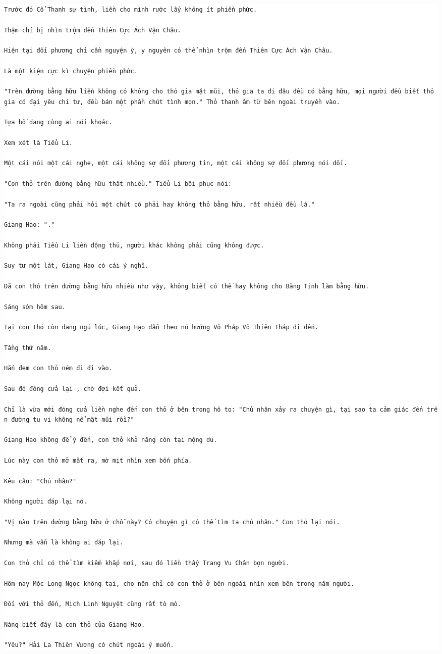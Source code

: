 	Trước đó Cổ Thanh sự tình, liền cho mình rước lấy không ít phiền phức.

	Thậm chí bị nhìn trộm đến Thiên Cực Ách Vận Châu.

	Hiện tại đối phương chỉ cần nguyện ý, y nguyên có thể nhìn trộm đến Thiên Cực Ách Vận Châu.

	Là một kiện cực kì chuyện phiền phức.

	"Trên đường bằng hữu liền không có không cho thỏ gia mặt mũi, thỏ gia ta đi đâu đều có bằng hữu, mọi người đều biết thỏ gia có đại yêu chi tư, đều bán một phần chút tình mọn." Thỏ thanh âm từ bên ngoài truyền vào.

	Tựa hồ đang cùng ai nói khoác.

	Xem xét là Tiểu Li.

	Một cái nói một cái nghe, một cái không sợ đối phương tin, một cái không sợ đối phương nói dối.

	"Con thỏ trên đường bằng hữu thật nhiều." Tiểu Li bội phục nói:

	"Ta ra ngoài cũng phải hỏi một chút có phải hay không thỏ bằng hữu, rất nhiều đều là."

	Giang Hạo: "."

	Không phải Tiểu Li liền động thủ, người khác không phải cũng không được.

	Suy tư một lát, Giang Hạo có cái ý nghĩ.

	Đã con thỏ trên đường bằng hữu nhiều như vậy, không biết có thể hay không cho Băng Tinh làm bằng hữu.

	Sáng sớm hôm sau.

	Tại con thỏ còn đang ngủ lúc, Giang Hạo dẫn theo nó hướng Vô Pháp Vô Thiên Tháp đi đến.

	Tầng thứ năm.

	Hắn đem con thỏ ném đi đi vào.

	Sau đó đóng cửa lại , chờ đợi kết quả.

	Chỉ là vừa mới đóng cửa liền nghe đến con thỏ ở bên trong hô to: "Chủ nhân xảy ra chuyện gì, tại sao ta cảm giác đến trên đường tu vi không nể mặt mũi rồi?"

	Giang Hạo không để ý đến, con thỏ khả năng còn tại mộng du.

	Lúc này con thỏ mở mắt ra, mờ mịt nhìn xem bốn phía.

	Kêu câu: "Chủ nhân?"

	Không người đáp lại nó.

	"Vị nào trên đường bằng hữu ở chỗ này? Có chuyện gì có thể tìm ta chủ nhân." Con thỏ lại nói.

	Nhưng mà vẫn là không ai đáp lại.

	Con thỏ chỉ có thể tìm kiếm khắp nơi, sau đó liền thấy Trang Vu Chân bọn người.

	Hôm nay Mộc Long Ngọc không tại, cho nên chỉ có con thỏ ở bên ngoài nhìn xem bên trong năm người.

	Đối với thỏ đến, Mịch Linh Nguyệt cũng rất tò mò.

	Nàng biết đây là con thỏ của Giang Hạo.

	"Yêu?" Hải La Thiên Vương có chút ngoài ý muốn.
